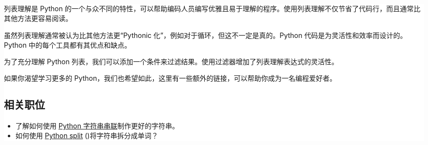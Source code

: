 列表理解是 Python 的一个与众不同的特性，可以帮助编码人员编写优雅且易于理解的程序。使用列表理解不仅节省了代码行，而且通常比其他方法更容易阅读。

虽然列表理解通常被认为比其他方法更“Pythonic 化”，例如对于循环，但这不一定是真的。Python 代码是为灵活性和效率而设计的。Python 中的每个工具都有其优点和缺点。

为了充分理解 Python 列表，我们可以添加一个条件来过滤结果。使用过滤器增加了列表理解表达式的灵活性。

如果你渴望学习更多的 Python，我们也希望如此，这里有一些额外的链接，可以帮助你成为一名编程爱好者。

## 相关职位

*   了解如何使用 [Python 字符串串联](https://www.pythonforbeginners.com/concatenation/string-concatenation-and-formatting-in-python)制作更好的字符串。
*   如何使用 [Python split](https://www.pythonforbeginners.com/dictionary/python-split) ()将字符串拆分成单词？